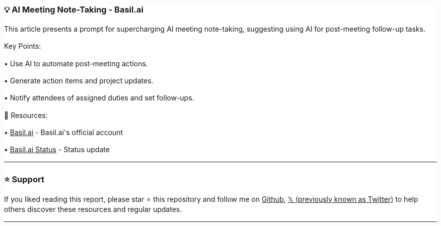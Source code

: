 
### 💡 AI Meeting Note-Taking - Basil.ai

This article presents a prompt for supercharging AI meeting note-taking, suggesting using AI for post-meeting follow-up tasks.

Key Points:

•  Use AI to automate post-meeting actions.

•  Generate action items and project updates.

•  Notify attendees of assigned duties and set follow-ups.


🔗 Resources:

• [Basil.ai](https://x.com/trybasil_ai) - Basil.ai's official account

• [Basil.ai Status](https://x.com/trybasil_ai/status/1938710079186047098) - Status update


---

### ⭐️ Support

If you liked reading this report, please star ⭐️ this repository and follow me on [Github](https://github.com/Drix10), [𝕏 (previously known as Twitter)](https://x.com/DRIX_10_) to help others discover these resources and regular updates.

---